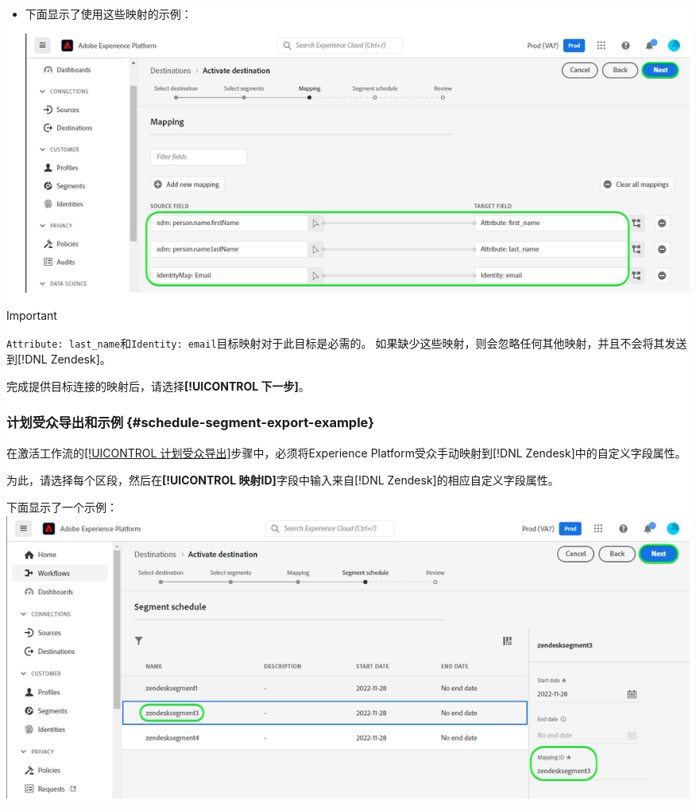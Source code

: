    * 下面显示了使用这些映射的示例：

     ![具有属性映射的Experience Platform UI屏幕快照示例。](../../assets/catalog/crm/zendesk/mappings.png)

>[!IMPORTANT]
>
>`Attribute: last_name`和`Identity: email`目标映射对于此目标是必需的。 如果缺少这些映射，则会忽略任何其他映射，并且不会将其发送到[!DNL Zendesk]。

完成提供目标连接的映射后，请选择&#x200B;**[!UICONTROL 下一步]**。

### 计划受众导出和示例 {#schedule-segment-export-example}

在激活工作流的[[!UICONTROL 计划受众导出]](/help/destinations/ui/activate-segment-streaming-destinations.md#scheduling)步骤中，必须将Experience Platform受众手动映射到[!DNL Zendesk]中的自定义字段属性。

为此，请选择每个区段，然后在&#x200B;**[!UICONTROL 映射ID]**&#x200B;字段中输入来自[!DNL Zendesk]的相应自定义字段属性。

下面显示了一个示例：
![显示计划受众导出的Experience Platform UI屏幕截图示例。](../../assets/catalog/crm/zendesk/schedule-segment-export.png)
